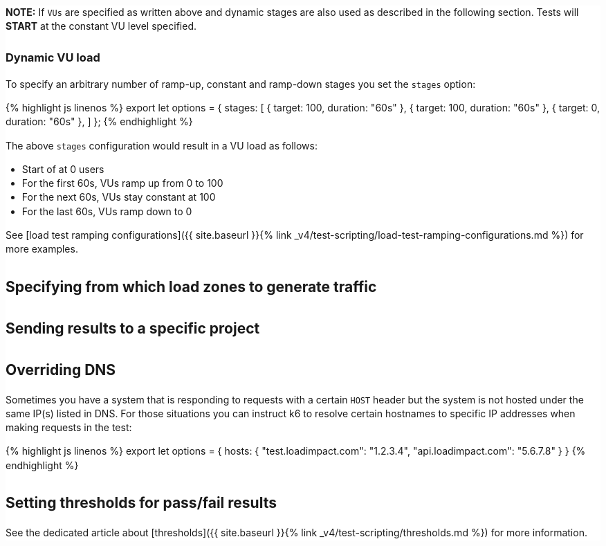 **NOTE:** If `VUs` are specified as written above and dynamic stages are also used as described in the following section. Tests will **START** at the constant VU level specified.

### Dynamic VU load

To specify an arbitrary number of ramp-up, constant and ramp-down stages you set the `stages` option:

{% highlight js linenos %}
export let options = {
    stages: [
        { target: 100, duration: "60s" },
        { target: 100, duration: "60s" },
        { target: 0, duration: "60s" },
    ]
};
{% endhighlight %}

The above `stages` configuration would result in a VU load as follows:
- Start of at 0 users
- For the first 60s, VUs ramp up from 0 to 100
- For the next 60s, VUs stay constant at 100
- For the last 60s, VUs ramp down to 0

See [load test ramping configurations]({{ site.baseurl }}{% link _v4/test-scripting/load-test-ramping-configurations.md %}) for more examples.

## Specifying from which load zones to generate traffic


## Sending results to a specific project


## Overriding DNS

Sometimes you have a system that is responding to requests with a certain `HOST` header but the system is not hosted under the same IP(s) listed in DNS. For those situations you can instruct k6 to resolve certain hostnames to specific IP addresses when making requests in the test:

{% highlight js linenos %}
export let options = {
    hosts: {
        "test.loadimpact.com": "1.2.3.4",
        "api.loadimpact.com": "5.6.7.8"
    }
}
{% endhighlight %}

## Setting thresholds for pass/fail results

See the dedicated article about [thresholds]({{ site.baseurl }}{% link _v4/test-scripting/thresholds.md %}) for more information.

